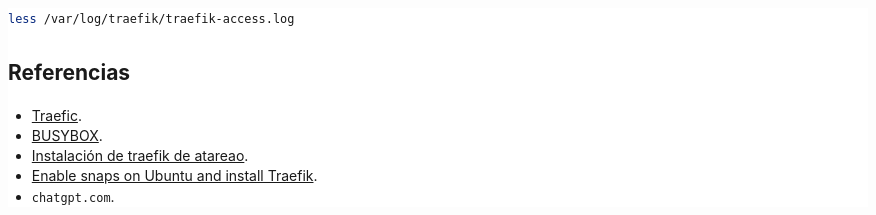 ```bash
less /var/log/traefik/traefik-access.log
```

## Referencias

- [Traefic](https://github.com/traefik/traefik).
- [BUSYBOX](https://www.busybox.net/).
- [Instalación de traefik de atareao](https://atareao.es/tutorial/traefik/instalacion-de-traefik/).
- [Enable snaps on Ubuntu and install Traefik](https://snapcraft.io/install/traefik/ubuntu).
- `chatgpt.com`.